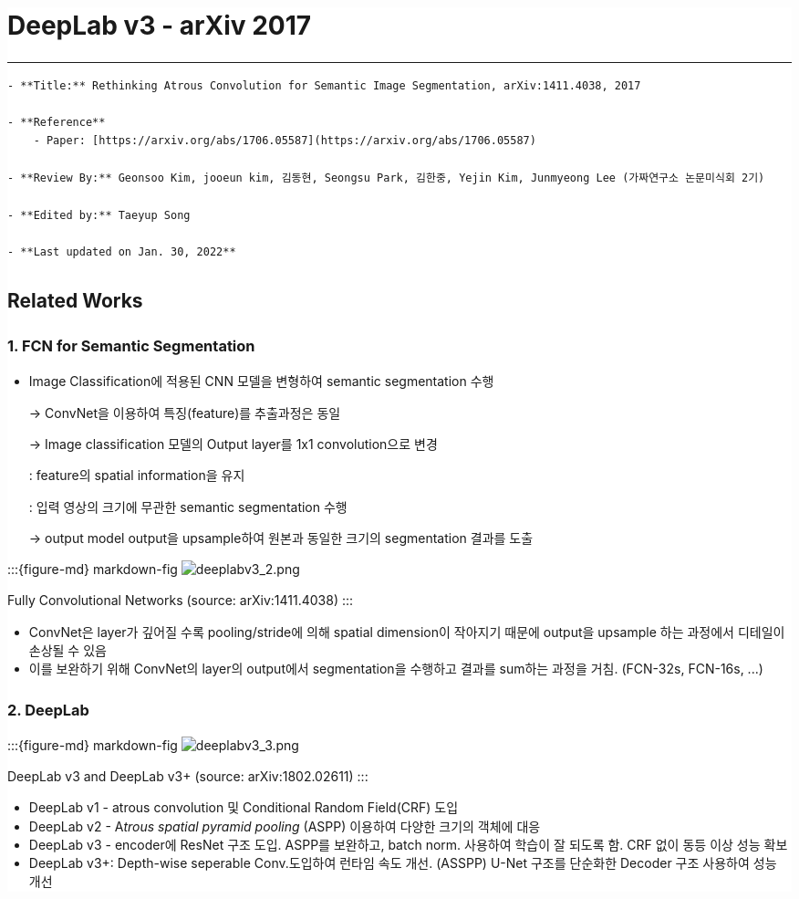 # DeepLab v3 - arXiv 2017

---

```{admonition} Information
- **Title:** Rethinking Atrous Convolution for Semantic Image Segmentation, arXiv:1411.4038, 2017

- **Reference**
    - Paper: [https://arxiv.org/abs/1706.05587](https://arxiv.org/abs/1706.05587)
    
- **Review By:** Geonsoo Kim, jooeun kim, 김동현­, Seongsu Park, 김한중, Yejin Kim, Junmyeong Lee (가짜연구소 논문미식회 2기)

- **Edited by:** Taeyup Song

- **Last updated on Jan. 30, 2022**
```

## Related Works

### 1. FCN for Semantic Segmentation

- Image Classification에 적용된 CNN 모델을 변형하여 semantic segmentation 수행

    → ConvNet을 이용하여 특징(feature)를 추출과정은 동일

    → Image classification 모델의 Output layer를 1x1 convolution으로 변경

    :  feature의 spatial information을 유지

    : 입력 영상의 크기에 무관한 semantic segmentation 수행

    → output model output을 upsample하여 원본과 동일한 크기의 segmentation 결과를 도출

:::{figure-md} markdown-fig
<img src="pic/deeplabv3/deeplabv3_2.png" alt="deeplabv3_2.png" class="bg-primary mb-1" width="600px">

Fully Convolutional Networks (source: arXiv:1411.4038)
:::

- ConvNet은 layer가 깊어질 수록 pooling/stride에 의해 spatial dimension이 작아지기 때문에 output을 upsample 하는 과정에서 디테일이 손상될 수 있음
- 이를 보완하기 위해 ConvNet의 layer의 output에서 segmentation을 수행하고 결과를 sum하는 과정을 거침. (FCN-32s, FCN-16s, ...)

### 2. DeepLab

:::{figure-md} markdown-fig
<img src="pic/deeplabv3/deeplabv3_3.png" alt="deeplabv3_3.png" class="bg-primary mb-1" width="500px">

DeepLab v3 and DeepLab v3+ (source: arXiv:1802.02611)
:::

- DeepLab v1 - atrous convolution 및 Conditional Random Field(CRF) 도입
- DeepLab v2 - A*trous spatial pyramid pooling* (ASPP) 이용하여 다양한 크기의 객체에 대응
- DeepLab v3 - encoder에 ResNet 구조 도입. ASPP를 보완하고, batch norm. 사용하여 학습이 잘 되도록 함.  CRF 없이 동등 이상 성능 확보
- DeepLab v3+: Depth-wise seperable Conv.도입하여 런타임 속도 개선. (ASSPP) U-Net 구조를 단순화한 Decoder 구조 사용하여 성능 개선
